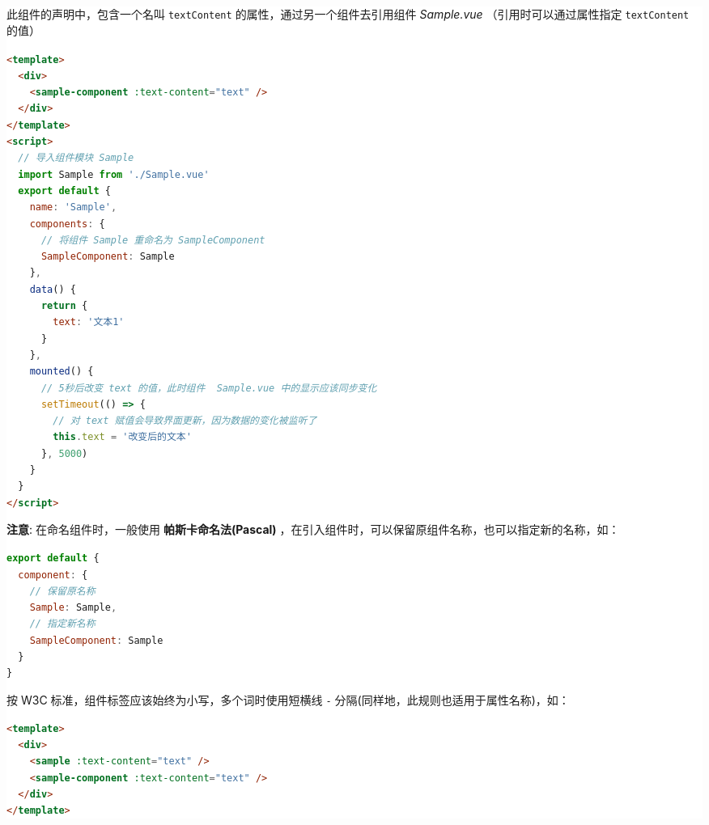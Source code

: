 此组件的声明中，包含一个名叫 `textContent` 的属性，通过另一个组件去引用组件 _Sample.vue_ （引用时可以通过属性指定 `textContent` 的值）

```html
<template>
  <div>
    <sample-component :text-content="text" />
  </div>
</template>
<script>
  // 导入组件模块 Sample
  import Sample from './Sample.vue'
  export default {
    name: 'Sample',
    components: {
      // 将组件 Sample 重命名为 SampleComponent
      SampleComponent: Sample
    },
    data() {
      return {
        text: '文本1'
      }
    },
    mounted() {
      // 5秒后改变 text 的值，此时组件  Sample.vue 中的显示应该同步变化
      setTimeout(() => {
        // 对 text 赋值会导致界面更新，因为数据的变化被监听了
        this.text = '改变后的文本'
      }, 5000)
    }
  }
</script>
```

**注意**: 在命名组件时，一般使用 **帕斯卡命名法(Pascal)** ，在引入组件时，可以保留原组件名称，也可以指定新的名称，如：

```javascript
export default {
  component: {
    // 保留原名称
    Sample: Sample,
    // 指定新名称
    SampleComponent: Sample
  }
}
```

按 W3C 标准，组件标签应该始终为小写，多个词时使用短横线 `-` 分隔(同样地，此规则也适用于属性名称)，如：

```html
<template>
  <div>
    <sample :text-content="text" />
    <sample-component :text-content="text" />
  </div>
</template>
```
